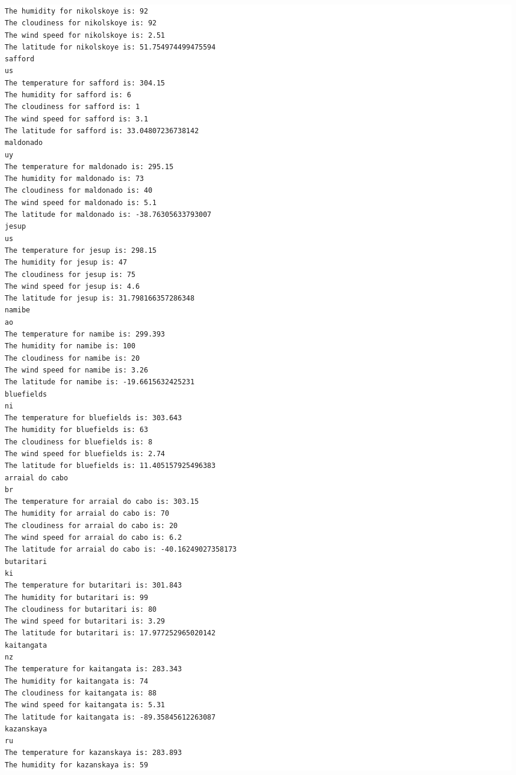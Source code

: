     The humidity for nikolskoye is: 92
    The cloudiness for nikolskoye is: 92
    The wind speed for nikolskoye is: 2.51
    The latitude for nikolskoye is: 51.754974499475594
    safford
    us
    The temperature for safford is: 304.15
    The humidity for safford is: 6
    The cloudiness for safford is: 1
    The wind speed for safford is: 3.1
    The latitude for safford is: 33.04807236738142
    maldonado
    uy
    The temperature for maldonado is: 295.15
    The humidity for maldonado is: 73
    The cloudiness for maldonado is: 40
    The wind speed for maldonado is: 5.1
    The latitude for maldonado is: -38.76305633793007
    jesup
    us
    The temperature for jesup is: 298.15
    The humidity for jesup is: 47
    The cloudiness for jesup is: 75
    The wind speed for jesup is: 4.6
    The latitude for jesup is: 31.798166357286348
    namibe
    ao
    The temperature for namibe is: 299.393
    The humidity for namibe is: 100
    The cloudiness for namibe is: 20
    The wind speed for namibe is: 3.26
    The latitude for namibe is: -19.6615632425231
    bluefields
    ni
    The temperature for bluefields is: 303.643
    The humidity for bluefields is: 63
    The cloudiness for bluefields is: 8
    The wind speed for bluefields is: 2.74
    The latitude for bluefields is: 11.405157925496383
    arraial do cabo
    br
    The temperature for arraial do cabo is: 303.15
    The humidity for arraial do cabo is: 70
    The cloudiness for arraial do cabo is: 20
    The wind speed for arraial do cabo is: 6.2
    The latitude for arraial do cabo is: -40.16249027358173
    butaritari
    ki
    The temperature for butaritari is: 301.843
    The humidity for butaritari is: 99
    The cloudiness for butaritari is: 80
    The wind speed for butaritari is: 3.29
    The latitude for butaritari is: 17.977252965020142
    kaitangata
    nz
    The temperature for kaitangata is: 283.343
    The humidity for kaitangata is: 74
    The cloudiness for kaitangata is: 88
    The wind speed for kaitangata is: 5.31
    The latitude for kaitangata is: -89.35845612263087
    kazanskaya
    ru
    The temperature for kazanskaya is: 283.893
    The humidity for kazanskaya is: 59